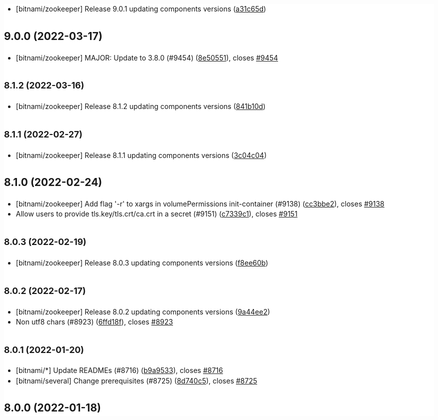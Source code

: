 * [bitnami/zookeeper] Release 9.0.1 updating components versions ([a31c65d](https://github.com/bitnami/charts/commit/a31c65db2b33d754fc1e48e1f4f3ba7a1cb8f936))

## 9.0.0 (2022-03-17)

* [bitnami/zookeeper] MAJOR: Update to 3.8.0 (#9454) ([8e50551](https://github.com/bitnami/charts/commit/8e5055118ba056da47a01267724f4419c56df1c5)), closes [#9454](https://github.com/bitnami/charts/issues/9454)

## <small>8.1.2 (2022-03-16)</small>

* [bitnami/zookeeper] Release 8.1.2 updating components versions ([841b10d](https://github.com/bitnami/charts/commit/841b10d2c3005674ad42cc86a7d041a019d4784c))

## <small>8.1.1 (2022-02-27)</small>

* [bitnami/zookeeper] Release 8.1.1 updating components versions ([3c04c04](https://github.com/bitnami/charts/commit/3c04c04800934d0b1e608afa450843bf477dade5))

## 8.1.0 (2022-02-24)

* [bitnami/zookeeper] Add flag '-r' to xargs in volumePermissions init-container (#9138) ([cc3bbe2](https://github.com/bitnami/charts/commit/cc3bbe277e7bc05ac3e2ce01cc5aebba834cc9f2)), closes [#9138](https://github.com/bitnami/charts/issues/9138)
* Allow users to provide tls.key/tls.crt/ca.crt in a secret (#9151) ([c7339c1](https://github.com/bitnami/charts/commit/c7339c13fb67b2c3b941d5c96123d78261de260b)), closes [#9151](https://github.com/bitnami/charts/issues/9151)

## <small>8.0.3 (2022-02-19)</small>

* [bitnami/zookeeper] Release 8.0.3 updating components versions ([f8ee60b](https://github.com/bitnami/charts/commit/f8ee60b3fc29ff7b3c2c78711cb5d8ee2b9490c2))

## <small>8.0.2 (2022-02-17)</small>

* [bitnami/zookeeper] Release 8.0.2 updating components versions ([9a44ee2](https://github.com/bitnami/charts/commit/9a44ee2039b58164d14dbefda705324a5aef8ccd))
* Non utf8 chars (#8923) ([6ffd18f](https://github.com/bitnami/charts/commit/6ffd18fbbdf10e94ea1a90cf5b84ef610ac2a72d)), closes [#8923](https://github.com/bitnami/charts/issues/8923)

## <small>8.0.1 (2022-01-20)</small>

* [bitnami/*] Update READMEs (#8716) ([b9a9533](https://github.com/bitnami/charts/commit/b9a953337590eb2979453385874a267bacf50936)), closes [#8716](https://github.com/bitnami/charts/issues/8716)
* [bitnami/several] Change prerequisites (#8725) ([8d740c5](https://github.com/bitnami/charts/commit/8d740c566cfdb7e2d933c40128b4e919fce953a5)), closes [#8725](https://github.com/bitnami/charts/issues/8725)

## 8.0.0 (2022-01-18)
